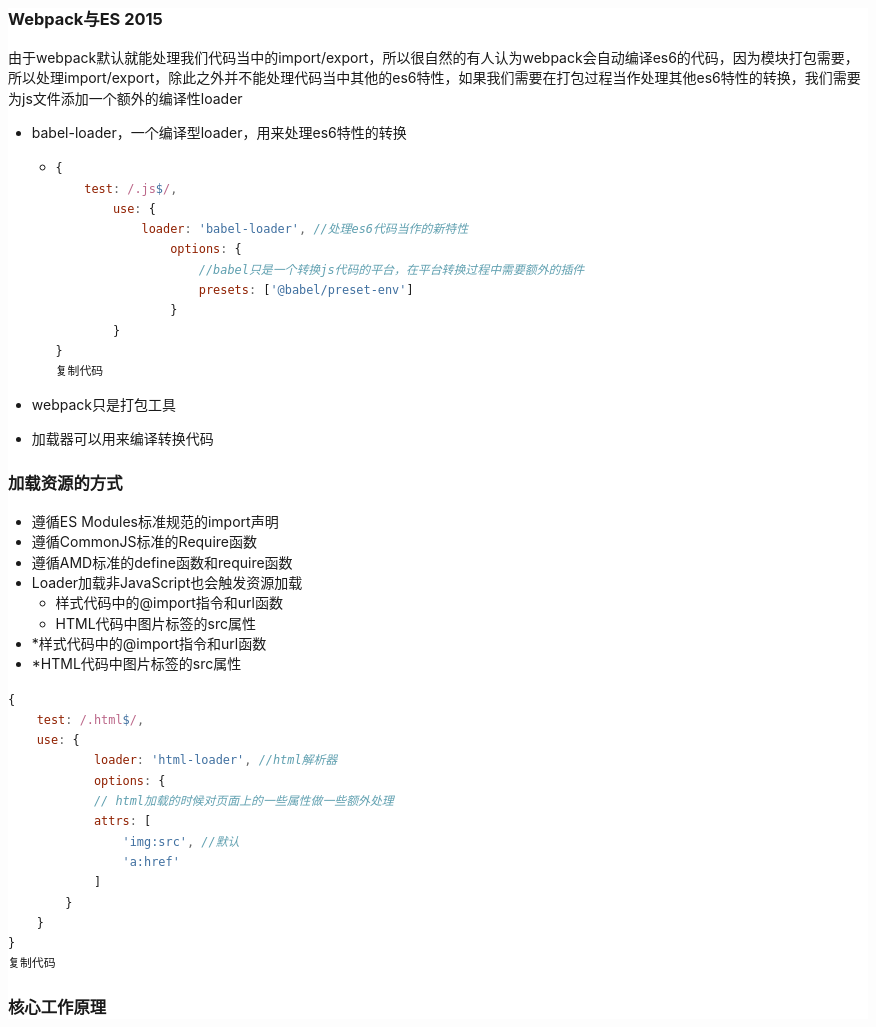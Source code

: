 ### Webpack与ES 2015

由于webpack默认就能处理我们代码当中的import/export，所以很自然的有人认为webpack会自动编译es6的代码，因为模块打包需要，所以处理import/export，除此之外并不能处理代码当中其他的es6特性，如果我们需要在打包过程当作处理其他es6特性的转换，我们需要为js文件添加一个额外的编译性loader

- babel-loader，一个编译型loader，用来处理es6特性的转换

  - ```javascript
    {
        test: /.js$/,
            use: {
                loader: 'babel-loader', //处理es6代码当作的新特性
                    options: {
                        //babel只是一个转换js代码的平台，在平台转换过程中需要额外的插件
                        presets: ['@babel/preset-env'] 
                    }
            }
    }
    复制代码
    ```

- webpack只是打包工具

- 加载器可以用来编译转换代码

### 加载资源的方式

- 遵循ES Modules标准规范的import声明
- 遵循CommonJS标准的Require函数
- 遵循AMD标准的define函数和require函数
- Loader加载非JavaScript也会触发资源加载
  - 样式代码中的@import指令和url函数
  - HTML代码中图片标签的src属性
- *样式代码中的@import指令和url函数
- *HTML代码中图片标签的src属性

```javascript
{
    test: /.html$/,
    use: {
            loader: 'html-loader', //html解析器
            options: {
            // html加载的时候对页面上的一些属性做一些额外处理
            attrs: [
                'img:src', //默认
                'a:href'
            ]
        }
    }
}
复制代码
```

### 核心工作原理
